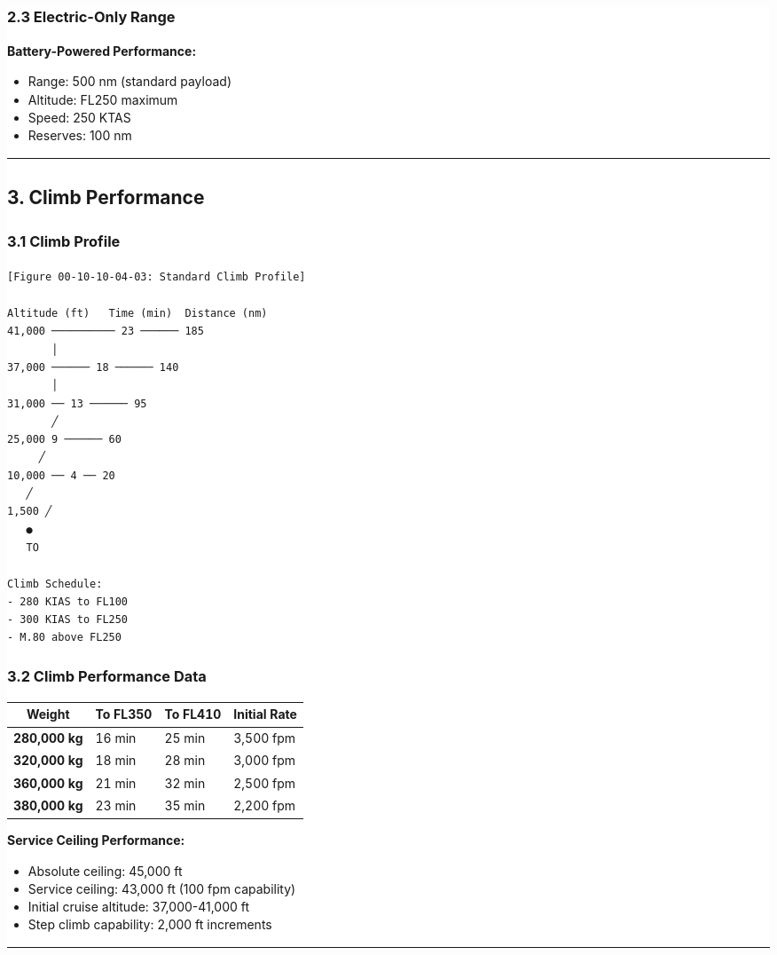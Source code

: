 ### 2.3 Electric-Only Range

**Battery-Powered Performance:**
- Range: 500 nm (standard payload)
- Altitude: FL250 maximum
- Speed: 250 KTAS
- Reserves: 100 nm

---

## 3. Climb Performance

### 3.1 Climb Profile

```
[Figure 00-10-10-04-03: Standard Climb Profile]

Altitude (ft)   Time (min)  Distance (nm)
41,000 ────────── 23 ────── 185
       │
37,000 ────── 18 ────── 140
       │
31,000 ── 13 ────── 95
       ╱
25,000 9 ────── 60
     ╱
10,000 ── 4 ── 20
   ╱
1,500 ╱
   ●
   TO

Climb Schedule:
- 280 KIAS to FL100
- 300 KIAS to FL250
- M.80 above FL250
```

### 3.2 Climb Performance Data

| Weight | To FL350 | To FL410 | Initial Rate |
|--------|----------|----------|--------------|
| **280,000 kg** | 16 min | 25 min | 3,500 fpm |
| **320,000 kg** | 18 min | 28 min | 3,000 fpm |
| **360,000 kg** | 21 min | 32 min | 2,500 fpm |
| **380,000 kg** | 23 min | 35 min | 2,200 fpm |

**Service Ceiling Performance:**
- Absolute ceiling: 45,000 ft
- Service ceiling: 43,000 ft (100 fpm capability)
- Initial cruise altitude: 37,000-41,000 ft
- Step climb capability: 2,000 ft increments

---